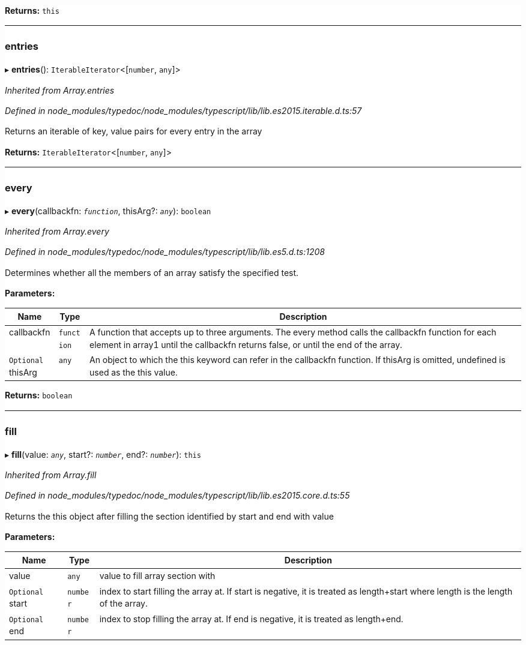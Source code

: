 **Returns:** `this`

___
<a id="entries"></a>

###  entries

▸ **entries**(): `IterableIterator`<[`number`, `any`]>

*Inherited from Array.entries*

*Defined in node_modules/typedoc/node_modules/typescript/lib/lib.es2015.iterable.d.ts:57*

Returns an iterable of key, value pairs for every entry in the array

**Returns:** `IterableIterator`<[`number`, `any`]>

___
<a id="every"></a>

###  every

▸ **every**(callbackfn: *`function`*, thisArg?: *`any`*): `boolean`

*Inherited from Array.every*

*Defined in node_modules/typedoc/node_modules/typescript/lib/lib.es5.d.ts:1208*

Determines whether all the members of an array satisfy the specified test.

**Parameters:**

| Name | Type | Description |
| ------ | ------ | ------ |
| callbackfn | `function` |  A function that accepts up to three arguments. The every method calls the callbackfn function for each element in array1 until the callbackfn returns false, or until the end of the array. |
| `Optional` thisArg | `any` |  An object to which the this keyword can refer in the callbackfn function. If thisArg is omitted, undefined is used as the this value. |

**Returns:** `boolean`

___
<a id="fill"></a>

###  fill

▸ **fill**(value: *`any`*, start?: *`number`*, end?: *`number`*): `this`

*Inherited from Array.fill*

*Defined in node_modules/typedoc/node_modules/typescript/lib/lib.es2015.core.d.ts:55*

Returns the this object after filling the section identified by start and end with value

**Parameters:**

| Name | Type | Description |
| ------ | ------ | ------ |
| value | `any` |  value to fill array section with |
| `Optional` start | `number` |  index to start filling the array at. If start is negative, it is treated as length+start where length is the length of the array. |
| `Optional` end | `number` |  index to stop filling the array at. If end is negative, it is treated as length+end. |
